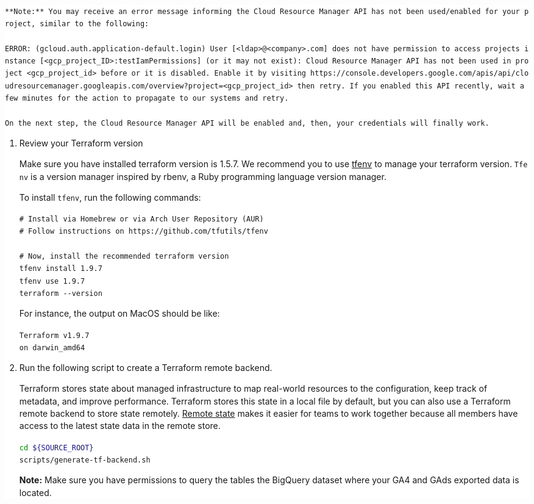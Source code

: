     **Note:** You may receive an error message informing the Cloud Resource Manager API has not been used/enabled for your project, similar to the following: 
    
    ERROR: (gcloud.auth.application-default.login) User [<ldap>@<company>.com] does not have permission to access projects instance [<gcp_project_ID>:testIamPermissions] (or it may not exist): Cloud Resource Manager API has not been used in project <gcp_project_id> before or it is disabled. Enable it by visiting https://console.developers.google.com/apis/api/cloudresourcemanager.googleapis.com/overview?project=<gcp_project_id> then retry. If you enabled this API recently, wait a few minutes for the action to propagate to our systems and retry.

    On the next step, the Cloud Resource Manager API will be enabled and, then, your credentials will finally work.

1. Review your Terraform version

    Make sure you have installed terraform version is 1.5.7. We recommend you to use [tfenv](https://github.com/tfutils/tfenv) to manage your terraform version.
   `Tfenv` is a version manager inspired by rbenv, a Ruby programming language version manager.

    To install `tfenv`, run the following commands:

    ```shell
    # Install via Homebrew or via Arch User Repository (AUR)
    # Follow instructions on https://github.com/tfutils/tfenv

    # Now, install the recommended terraform version 
    tfenv install 1.9.7
    tfenv use 1.9.7
    terraform --version
    ```

    For instance, the output on MacOS should be like:
    ```shell
    Terraform v1.9.7
    on darwin_amd64
    ```

1. Run the following script to create a Terraform remote backend. 

    Terraform stores state about managed infrastructure to map real-world resources to the configuration, keep track of metadata, and improve performance. Terraform stores this state in a local file by default, but you can also use a Terraform remote backend to store state remotely. [Remote state](https://developer.hashicorp.com/terraform/cdktf/concepts/remote-backends) makes it easier for teams to work together because all members have access to the latest state data in the remote store.

    ```bash
    cd ${SOURCE_ROOT}
    scripts/generate-tf-backend.sh
    ```

    **Note:** Make sure you have permissions to query the tables the BigQuery dataset where your GA4 and GAds exported data is located.
